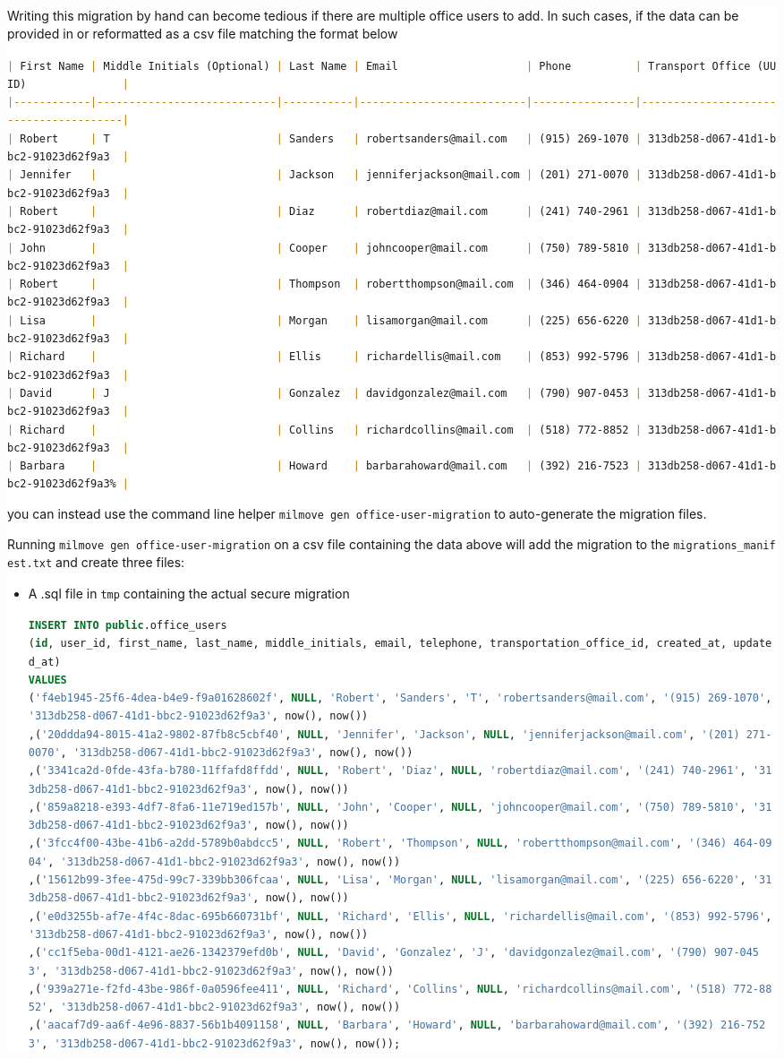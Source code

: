Writing this migration by hand can become tedious if there are multiple office users to add. In such cases, if the data can be provided in or
reformatted as a csv file matching the format below

```markdown
| First Name | Middle Initials (Optional) | Last Name | Email                    | Phone          | Transport Office (UUID)               |
|------------|----------------------------|-----------|--------------------------|----------------|---------------------------------------|
| Robert     | T                          | Sanders   | robertsanders@mail.com   | (915) 269-1070 | 313db258-d067-41d1-bbc2-91023d62f9a3  |
| Jennifer   |                            | Jackson   | jenniferjackson@mail.com | (201) 271-0070 | 313db258-d067-41d1-bbc2-91023d62f9a3  |
| Robert     |                            | Diaz      | robertdiaz@mail.com      | (241) 740-2961 | 313db258-d067-41d1-bbc2-91023d62f9a3  |
| John       |                            | Cooper    | johncooper@mail.com      | (750) 789-5810 | 313db258-d067-41d1-bbc2-91023d62f9a3  |
| Robert     |                            | Thompson  | robertthompson@mail.com  | (346) 464-0904 | 313db258-d067-41d1-bbc2-91023d62f9a3  |
| Lisa       |                            | Morgan    | lisamorgan@mail.com      | (225) 656-6220 | 313db258-d067-41d1-bbc2-91023d62f9a3  |
| Richard    |                            | Ellis     | richardellis@mail.com    | (853) 992-5796 | 313db258-d067-41d1-bbc2-91023d62f9a3  |
| David      | J                          | Gonzalez  | davidgonzalez@mail.com   | (790) 907-0453 | 313db258-d067-41d1-bbc2-91023d62f9a3  |
| Richard    |                            | Collins   | richardcollins@mail.com  | (518) 772-8852 | 313db258-d067-41d1-bbc2-91023d62f9a3  |
| Barbara    |                            | Howard    | barbarahoward@mail.com   | (392) 216-7523 | 313db258-d067-41d1-bbc2-91023d62f9a3% |

```

you can instead use the command line helper `milmove gen office-user-migration` to auto-generate the migration files.

Running `milmove gen office-user-migration` on a csv file containing the
data above will add the migration to the `migrations_manifest.txt` and create three files:

* A .sql file in `tmp` containing the actual secure migration

    ```sql
    INSERT INTO public.office_users
    (id, user_id, first_name, last_name, middle_initials, email, telephone, transportation_office_id, created_at, updated_at)
    VALUES
    ('f4eb1945-25f6-4dea-b4e9-f9a01628602f', NULL, 'Robert', 'Sanders', 'T', 'robertsanders@mail.com', '(915) 269-1070', '313db258-d067-41d1-bbc2-91023d62f9a3', now(), now())
    ,('20ddda94-8015-41a2-9802-87fb8c5cbf40', NULL, 'Jennifer', 'Jackson', NULL, 'jenniferjackson@mail.com', '(201) 271-0070', '313db258-d067-41d1-bbc2-91023d62f9a3', now(), now())
    ,('3341ca2d-0fde-43fa-b780-11ffafd8ffdd', NULL, 'Robert', 'Diaz', NULL, 'robertdiaz@mail.com', '(241) 740-2961', '313db258-d067-41d1-bbc2-91023d62f9a3', now(), now())
    ,('859a8218-e393-4df7-8fa6-11e719ed157b', NULL, 'John', 'Cooper', NULL, 'johncooper@mail.com', '(750) 789-5810', '313db258-d067-41d1-bbc2-91023d62f9a3', now(), now())
    ,('3fcc4f00-43be-41b6-a2dd-5789b0abdcc5', NULL, 'Robert', 'Thompson', NULL, 'robertthompson@mail.com', '(346) 464-0904', '313db258-d067-41d1-bbc2-91023d62f9a3', now(), now())
    ,('15612b99-3fee-475d-99c7-339bb306fcaa', NULL, 'Lisa', 'Morgan', NULL, 'lisamorgan@mail.com', '(225) 656-6220', '313db258-d067-41d1-bbc2-91023d62f9a3', now(), now())
    ,('e0d3255b-af7e-4f4c-8dac-695b660731bf', NULL, 'Richard', 'Ellis', NULL, 'richardellis@mail.com', '(853) 992-5796', '313db258-d067-41d1-bbc2-91023d62f9a3', now(), now())
    ,('cc1f5eba-00d1-4121-ae26-1342379efd0b', NULL, 'David', 'Gonzalez', 'J', 'davidgonzalez@mail.com', '(790) 907-0453', '313db258-d067-41d1-bbc2-91023d62f9a3', now(), now())
    ,('939a271e-f2fd-43be-986f-0a0596fee411', NULL, 'Richard', 'Collins', NULL, 'richardcollins@mail.com', '(518) 772-8852', '313db258-d067-41d1-bbc2-91023d62f9a3', now(), now())
    ,('aacaf7d9-aa6f-4e96-8837-56b1b4091158', NULL, 'Barbara', 'Howard', NULL, 'barbarahoward@mail.com', '(392) 216-7523', '313db258-d067-41d1-bbc2-91023d62f9a3', now(), now());
    ```
